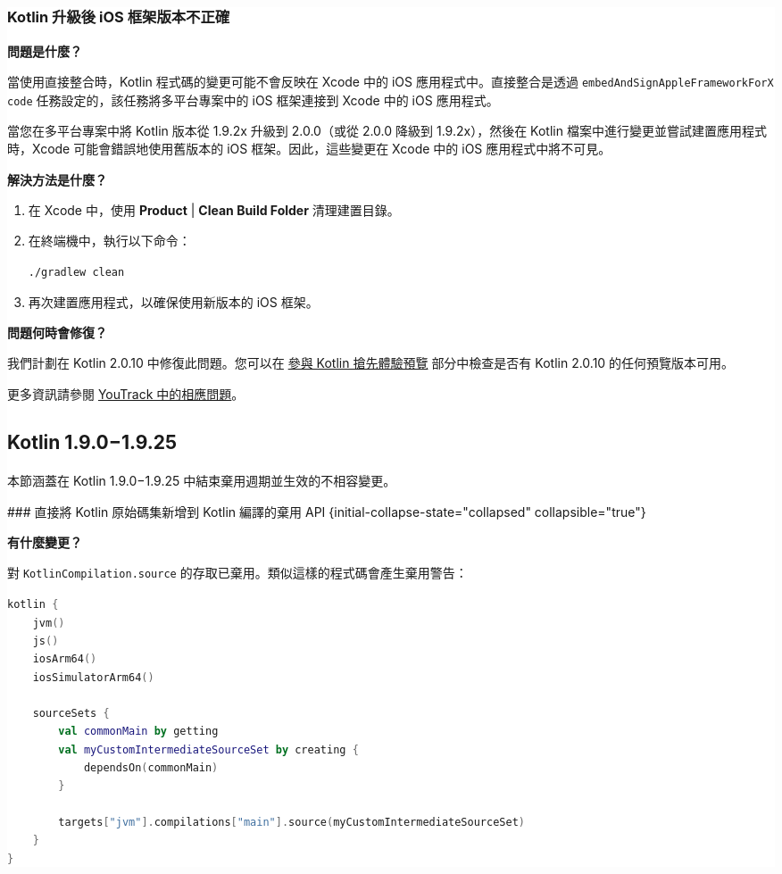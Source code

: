 ### Kotlin 升級後 iOS 框架版本不正確

**問題是什麼？**

當使用直接整合時，Kotlin 程式碼的變更可能不會反映在 Xcode 中的 iOS 應用程式中。直接整合是透過 `embedAndSignAppleFrameworkForXcode` 任務設定的，該任務將多平台專案中的 iOS 框架連接到 Xcode 中的 iOS 應用程式。

當您在多平台專案中將 Kotlin 版本從 1.9.2x 升級到 2.0.0（或從 2.0.0 降級到 1.9.2x），然後在 Kotlin 檔案中進行變更並嘗試建置應用程式時，Xcode 可能會錯誤地使用舊版本的 iOS 框架。因此，這些變更在 Xcode 中的 iOS 應用程式中將不可見。

**解決方法是什麼？**

1.  在 Xcode 中，使用 **Product** | **Clean Build Folder** 清理建置目錄。
2.  在終端機中，執行以下命令：

    ```none
    ./gradlew clean
    ```

3.  再次建置應用程式，以確保使用新版本的 iOS 框架。

**問題何時會修復？**

我們計劃在 Kotlin 2.0.10 中修復此問題。您可以在 [參與 Kotlin 搶先體驗預覽](https://kotlinlang.org/docs/eap.html) 部分中檢查是否有 Kotlin 2.0.10 的任何預覽版本可用。

更多資訊請參閱 [YouTrack 中的相應問題](https://youtrack.jetbrains.com/issue/KT-68257)。

## Kotlin 1.9.0−1.9.25

本節涵蓋在 Kotlin 1.9.0−1.9.25 中結束棄用週期並生效的不相容變更。

<anchor name="compilation-source-deprecation"/>
### 直接將 Kotlin 原始碼集新增到 Kotlin 編譯的棄用 API {initial-collapse-state="collapsed" collapsible="true"}

**有什麼變更？**

對 `KotlinCompilation.source` 的存取已棄用。類似這樣的程式碼會產生棄用警告：

```kotlin
kotlin {
    jvm()
    js()
    iosArm64()
    iosSimulatorArm64()
    
    sourceSets {
        val commonMain by getting
        val myCustomIntermediateSourceSet by creating {
            dependsOn(commonMain)
        }
        
        targets["jvm"].compilations["main"].source(myCustomIntermediateSourceSet)
    }
}
```


[//]: # (title: Kotlin Multiplatform 相容性指南)